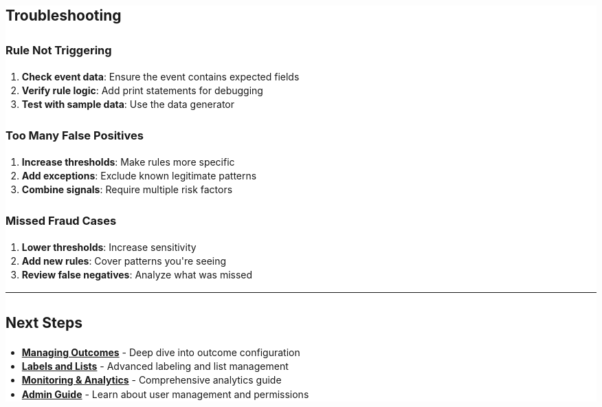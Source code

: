 
## Troubleshooting

### Rule Not Triggering

1. **Check event data**: Ensure the event contains expected fields
2. **Verify rule logic**: Add print statements for debugging
3. **Test with sample data**: Use the data generator

### Too Many False Positives

1. **Increase thresholds**: Make rules more specific
2. **Add exceptions**: Exclude known legitimate patterns
3. **Combine signals**: Require multiple risk factors

### Missed Fraud Cases

1. **Lower thresholds**: Increase sensitivity
2. **Add new rules**: Cover patterns you're seeing
3. **Review false negatives**: Analyze what was missed

---

## Next Steps

- **[Managing Outcomes](managing-outcomes.md)** - Deep dive into outcome configuration
- **[Labels and Lists](labels-and-lists.md)** - Advanced labeling and list management
- **[Monitoring & Analytics](monitoring.md)** - Comprehensive analytics guide
- **[Admin Guide](admin-guide.md)** - Learn about user management and permissions
